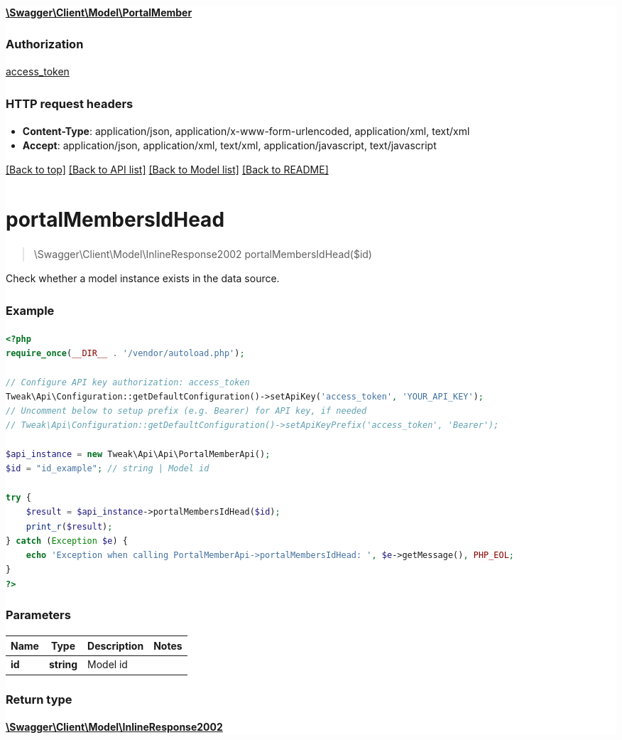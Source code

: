 [**\Swagger\Client\Model\PortalMember**](../Model/PortalMember.md)

### Authorization

[access_token](../../README.md#access_token)

### HTTP request headers

 - **Content-Type**: application/json, application/x-www-form-urlencoded, application/xml, text/xml
 - **Accept**: application/json, application/xml, text/xml, application/javascript, text/javascript

[[Back to top]](#) [[Back to API list]](../../README.md#documentation-for-api-endpoints) [[Back to Model list]](../../README.md#documentation-for-models) [[Back to README]](../../README.md)

# **portalMembersIdHead**
> \Swagger\Client\Model\InlineResponse2002 portalMembersIdHead($id)

Check whether a model instance exists in the data source.

### Example
```php
<?php
require_once(__DIR__ . '/vendor/autoload.php');

// Configure API key authorization: access_token
Tweak\Api\Configuration::getDefaultConfiguration()->setApiKey('access_token', 'YOUR_API_KEY');
// Uncomment below to setup prefix (e.g. Bearer) for API key, if needed
// Tweak\Api\Configuration::getDefaultConfiguration()->setApiKeyPrefix('access_token', 'Bearer');

$api_instance = new Tweak\Api\Api\PortalMemberApi();
$id = "id_example"; // string | Model id

try {
    $result = $api_instance->portalMembersIdHead($id);
    print_r($result);
} catch (Exception $e) {
    echo 'Exception when calling PortalMemberApi->portalMembersIdHead: ', $e->getMessage(), PHP_EOL;
}
?>
```

### Parameters

Name | Type | Description  | Notes
------------- | ------------- | ------------- | -------------
 **id** | **string**| Model id |

### Return type

[**\Swagger\Client\Model\InlineResponse2002**](../Model/InlineResponse2002.md)
